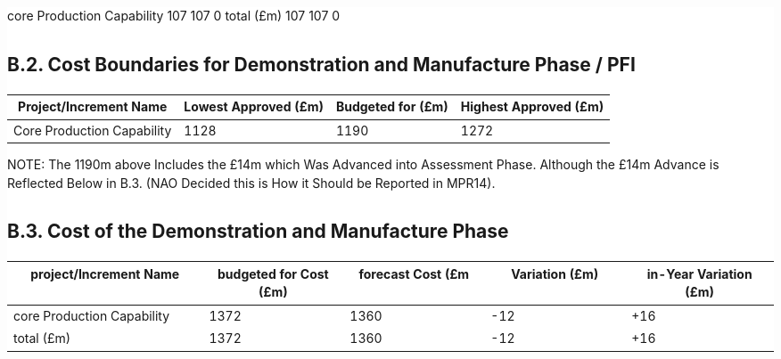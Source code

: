 <tr>
<td>core Production Capability</Td>
<td>107</Td>
<td>107</Td>
<td>0</Td>
</Tr>
<tr>
<td>total (£m)</Td>
<td>107</Td>
<td>107</Td>
<td>0</Td>
</Tr>
</Tbody>
</Table>

## B.2. Cost Boundaries for Demonstration and Manufacture Phase / PFI

| Project/Increment Name | Lowest Approved (£m) | Budgeted for (£m) | Highest Approved (£m) |
|-------------------------------|--------------|--------------|---------------|
| Core Production Capability | 1128                     | 1190                  | 1272                      |

NOTE: The 1190m above Includes the £14m which Was Advanced into Assessment Phase. Although the £14m Advance is Reflected Below in B.3. (NAO Decided this is How it Should be Reported in MPR14).

## B.3. Cost of the Demonstration and Manufacture Phase

<table>
<colgroup>
<col Style="Width: 25%" />
<col Style="Width: 18%" />
<col Style="Width: 18%" />
<col Style="Width: 18%" />
<col Style="Width: 19%" />
</Colgroup>
<thead>
<tr>
<th>project/Increment Name</Th>
<th>budgeted for Cost (£m)</Th>
<th>forecast Cost (£m</Th>
<th>
Variation (£m)
</Th>
<th>in-Year Variation (£m)</Th>
</Tr>
</Thead>
<tbody>
<tr>
<td>core Production Capability</Td>
<td>1372</Td>
<td>1360</Td>
<td>-12</Td>
<td>+16</Td>
</Tr>
<tr>
<td>total (£m)</Td>
<td>1372</Td>
<td>1360</Td>
<td>-12</Td>
<td>+16</Td>
</Tr>
</Tbody>
</Table>